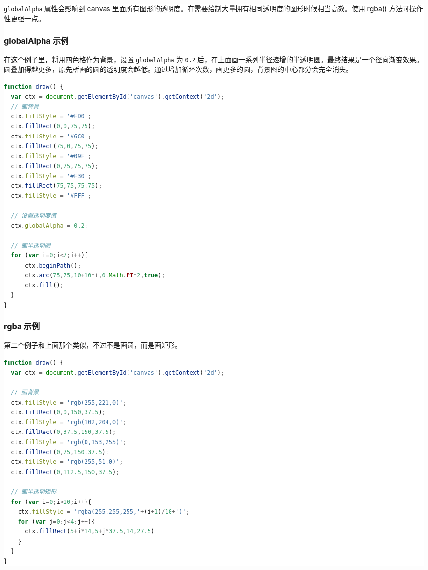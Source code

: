 `globalAlpha` 属性会影响到 canvas 里面所有图形的透明度。在需要绘制大量拥有相同透明度的图形时候相当高效。使用 rgba() 方法可操作性更强一点。

### globalAlpha 示例

在这个例子里，将用四色格作为背景，设置 `globalAlpha` 为 `0.2` 后，在上面画一系列半径递增的半透明圆。最终结果是一个径向渐变效果。圆叠加得越更多，原先所画的圆的透明度会越低。通过增加循环次数，画更多的圆，背景图的中心部分会完全消失。

```javascript
function draw() {
  var ctx = document.getElementById('canvas').getContext('2d');
  // 画背景
  ctx.fillStyle = '#FD0';
  ctx.fillRect(0,0,75,75);
  ctx.fillStyle = '#6C0';
  ctx.fillRect(75,0,75,75);
  ctx.fillStyle = '#09F';
  ctx.fillRect(0,75,75,75);
  ctx.fillStyle = '#F30';
  ctx.fillRect(75,75,75,75);
  ctx.fillStyle = '#FFF';

  // 设置透明度值
  ctx.globalAlpha = 0.2;

  // 画半透明圆
  for (var i=0;i<7;i++){
      ctx.beginPath();
      ctx.arc(75,75,10+10*i,0,Math.PI*2,true);
      ctx.fill();
  }
}
```

###  rgba 示例

第二个例子和上面那个类似，不过不是画圆，而是画矩形。

```javascript
function draw() {
  var ctx = document.getElementById('canvas').getContext('2d');

  // 画背景
  ctx.fillStyle = 'rgb(255,221,0)';
  ctx.fillRect(0,0,150,37.5);
  ctx.fillStyle = 'rgb(102,204,0)';
  ctx.fillRect(0,37.5,150,37.5);
  ctx.fillStyle = 'rgb(0,153,255)';
  ctx.fillRect(0,75,150,37.5);
  ctx.fillStyle = 'rgb(255,51,0)';
  ctx.fillRect(0,112.5,150,37.5);

  // 画半透明矩形
  for (var i=0;i<10;i++){
    ctx.fillStyle = 'rgba(255,255,255,'+(i+1)/10+')';
    for (var j=0;j<4;j++){
      ctx.fillRect(5+i*14,5+j*37.5,14,27.5)
    }
  }
}
```

